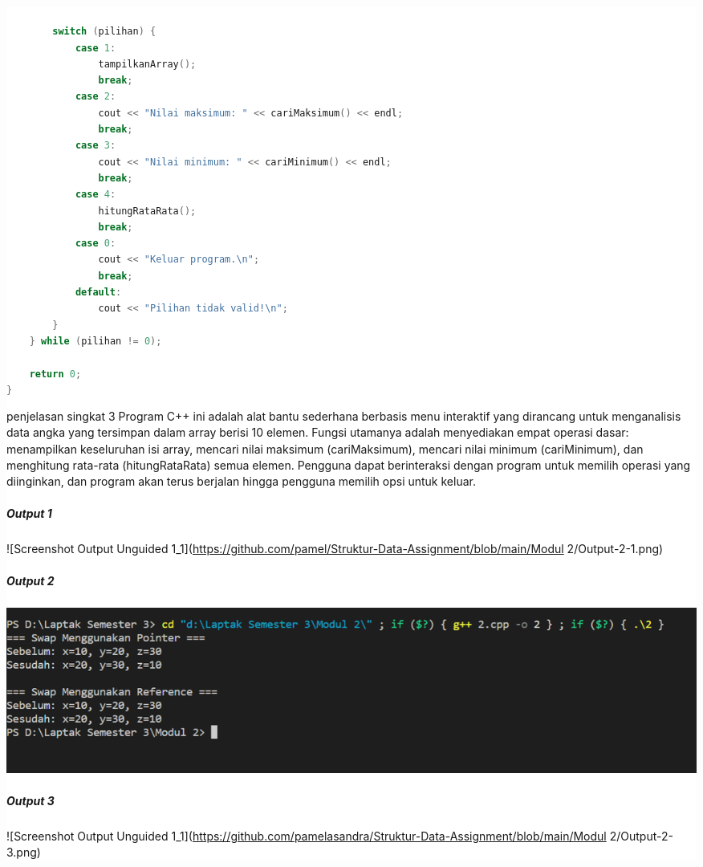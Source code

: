 ```C++

        switch (pilihan) {
            case 1:
                tampilkanArray();
                break;
            case 2:
                cout << "Nilai maksimum: " << cariMaksimum() << endl;
                break;
            case 3:
                cout << "Nilai minimum: " << cariMinimum() << endl;
                break;
            case 4:
                hitungRataRata();
                break;
            case 0:
                cout << "Keluar program.\n";
                break;
            default:
                cout << "Pilihan tidak valid!\n";
        }
    } while (pilihan != 0);

    return 0;
}
```
penjelasan singkat  3
Program C++ ini adalah alat bantu sederhana berbasis menu interaktif yang dirancang untuk menganalisis data angka yang tersimpan dalam array berisi 10 elemen. Fungsi utamanya adalah menyediakan empat operasi dasar: menampilkan keseluruhan isi array, mencari nilai maksimum (cariMaksimum), mencari nilai minimum (cariMinimum), dan menghitung rata-rata (hitungRataRata) semua elemen. Pengguna dapat berinteraksi dengan program untuk memilih operasi yang diinginkan, dan program akan terus berjalan hingga pengguna memilih opsi untuk keluar.

##### Output 1
![Screenshot Output Unguided 1_1](https://github.com/pamel/Struktur-Data-Assignment/blob/main/Modul 2/Output-2-1.png)

##### Output 2
![Screenshot Output 2](https://github.com/asengaseng/test/blob/main/tt/Screenshot%202025-10-16%20134940.png)

##### Output 3
![Screenshot Output Unguided 1_1](https://github.com/pamelasandra/Struktur-Data-Assignment/blob/main/Modul 2/Output-2-3.png)

